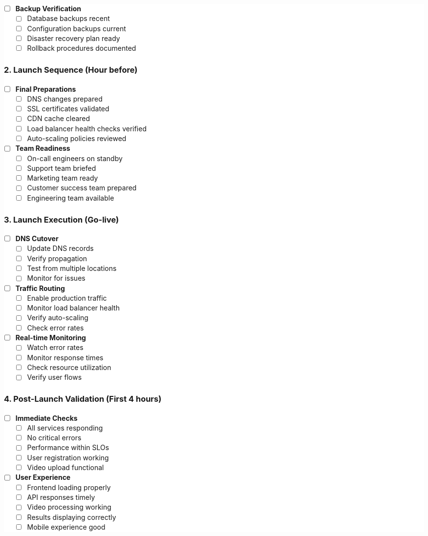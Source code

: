 - [ ] **Backup Verification**
  - [ ] Database backups recent
  - [ ] Configuration backups current
  - [ ] Disaster recovery plan ready
  - [ ] Rollback procedures documented

### 2. Launch Sequence (Hour before)
- [ ] **Final Preparations**
  - [ ] DNS changes prepared
  - [ ] SSL certificates validated
  - [ ] CDN cache cleared
  - [ ] Load balancer health checks verified
  - [ ] Auto-scaling policies reviewed

- [ ] **Team Readiness**
  - [ ] On-call engineers on standby
  - [ ] Support team briefed
  - [ ] Marketing team ready
  - [ ] Customer success team prepared
  - [ ] Engineering team available

### 3. Launch Execution (Go-live)
- [ ] **DNS Cutover**
  - [ ] Update DNS records
  - [ ] Verify propagation
  - [ ] Test from multiple locations
  - [ ] Monitor for issues

- [ ] **Traffic Routing**
  - [ ] Enable production traffic
  - [ ] Monitor load balancer health
  - [ ] Verify auto-scaling
  - [ ] Check error rates

- [ ] **Real-time Monitoring**
  - [ ] Watch error rates
  - [ ] Monitor response times
  - [ ] Check resource utilization
  - [ ] Verify user flows

### 4. Post-Launch Validation (First 4 hours)
- [ ] **Immediate Checks**
  - [ ] All services responding
  - [ ] No critical errors
  - [ ] Performance within SLOs
  - [ ] User registration working
  - [ ] Video upload functional

- [ ] **User Experience**
  - [ ] Frontend loading properly
  - [ ] API responses timely
  - [ ] Video processing working
  - [ ] Results displaying correctly
  - [ ] Mobile experience good
